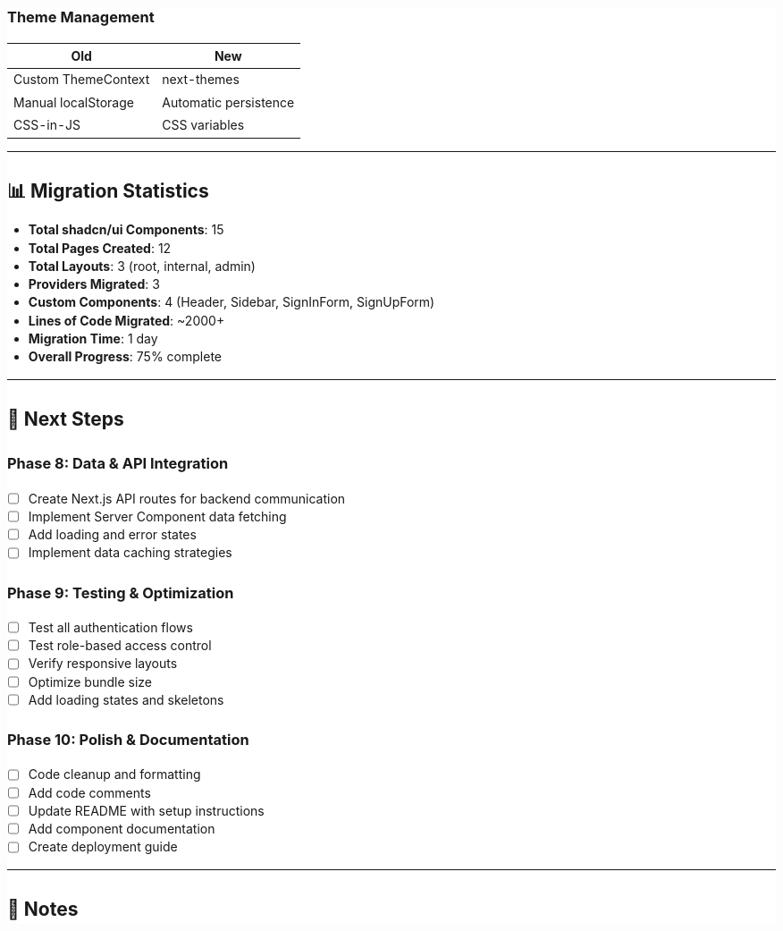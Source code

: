 ### Theme Management
| Old | New |
|-----|-----|
| Custom ThemeContext | next-themes |
| Manual localStorage | Automatic persistence |
| CSS-in-JS | CSS variables |

---

## 📊 Migration Statistics

- **Total shadcn/ui Components**: 15
- **Total Pages Created**: 12
- **Total Layouts**: 3 (root, internal, admin)
- **Providers Migrated**: 3
- **Custom Components**: 4 (Header, Sidebar, SignInForm, SignUpForm)
- **Lines of Code Migrated**: ~2000+
- **Migration Time**: 1 day
- **Overall Progress**: 75% complete

---

## 🚀 Next Steps

### Phase 8: Data & API Integration
- [ ] Create Next.js API routes for backend communication
- [ ] Implement Server Component data fetching
- [ ] Add loading and error states
- [ ] Implement data caching strategies

### Phase 9: Testing & Optimization
- [ ] Test all authentication flows
- [ ] Test role-based access control
- [ ] Verify responsive layouts
- [ ] Optimize bundle size
- [ ] Add loading states and skeletons

### Phase 10: Polish & Documentation
- [ ] Code cleanup and formatting
- [ ] Add code comments
- [ ] Update README with setup instructions
- [ ] Add component documentation
- [ ] Create deployment guide

---

## 📝 Notes
